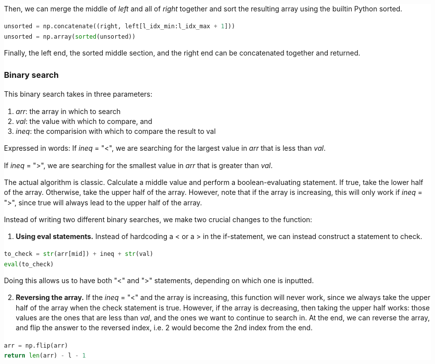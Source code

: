 Then, we can merge the middle of _left_ and all of _right_ together and sort the
resulting array using the builtin Python sorted.

```python
unsorted = np.concatenate((right, left[l_idx_min:l_idx_max + 1]))
unsorted = np.array(sorted(unsorted))
```

Finally, the left end, the sorted middle section, and the right end can be
concatenated together and returned.

### Binary search

This binary search takes in three parameters:

1. _arr_: the array in which to search
2. _val_: the value with which to compare, and
3. _ineq_: the comparision with which to compare the result to val

Expressed in words:
If _ineq_ = "<", we are searching for the largest value in _arr_ that is less
than _val_.

If _ineq_ = ">", we are searching for the smallest value in _arr_ that is
greater than _val_.

The actual algorithm is classic. Calculate a middle value and perform a
boolean-evaluating statement. If true, take the lower half of the array.
Otherwise, take the upper half of the array. However, note that if the array is
increasing, this will only work if _ineq_ = ">", since true will always lead to
the upper half of the array.

Instead of writing two different binary searches, we make two crucial changes to
the function:

1. **Using eval statements.** Instead of hardcoding a < or a > in the
   if-statement, we can instead construct a statement to check.

```python
to_check = str(arr[mid]) + ineq + str(val)
eval(to_check)
```

Doing this allows us to have both "<" and ">" statements, depending on which one
is inputted.

2. **Reversing the array.** If the _ineq_ = "<" and the array is increasing,
   this function will never work, since we always take the upper half of the
   array when the check statement is true. However, if the array is decreasing,
   then taking the upper half works: those values are the ones that are less
   than _val_, and the ones we want to continue to search in. At the end, we can
   reverse the array, and flip the answer to the reversed index, i.e. 2 would
   become the 2nd index from the end.

```python
arr = np.flip(arr)
return len(arr) - l - 1
```
